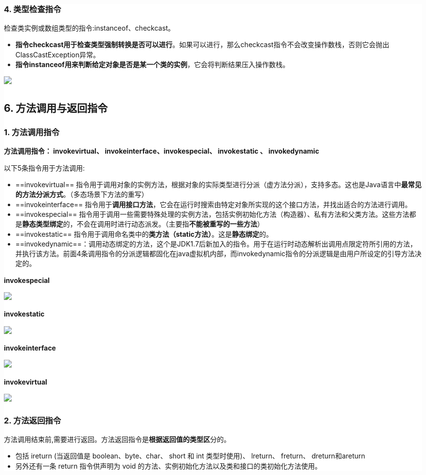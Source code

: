 

### 4. 类型检查指令

检查类实例或数组类型的指令:instanceof、checkcast。

- **指令checkcast用于检查类型强制转换是否可以进行**。如果可以进行，那么checkcast指令不会改变操作数栈，否则它会抛出ClassCastException异常。
- **指令instanceof用来判断给定对象是否是某一个类的实例**，它会将判断结果压入操作数栈。

![](https://gitlab.com/eardh/picture/-/raw/main/jvm_img/202110311749324.png)



## 6. 方法调用与返回指令

### 1. 方法调用指令

**方法调用指令： invokevirtual、 invokeinterface、invokespecial、 invokestatic 、 invokedynamic**

以下5条指令用于方法调用:

- ==invokevirtual== 指令用于调用对象的实例方法，根据对象的实际类型进行分派（虚方法分派），支持多态。这也是Java语言中**最常见的方法分派方式**。（多态场景下方法的重写）
- ==invokeinterface== 指令用于**调用接口方法**，它会在运行时搜索由特定对象所实现的这个接口方法，并找出适合的方法进行调用。
- ==invokespecial== 指令用于调用一些需要特殊处理的实例方法，包括实例初始化方法（构造器）、私有方法和父类方法。这些方法都是**静态类型绑定**的，不会在调用时进行动态派发。（主要指**不能被重写的一些方法**）
- ==invokestatic== 指令用于调用命名类中的**类方法（static方法）**。这是**静态绑定**的。
- ==invokedynamic==：调用动态绑定的方法，这个是JDK1.7后新加入的指令。用于在运行时动态解析出调用点限定符所引用的方法，并执行该方法。前面4条调用指令的分派逻辑都固化在java虚拟机内部，而invokedynamic指令的分派逻辑是由用户所设定的引导方法决定的。



**invokespecial**

![](https://gitlab.com/eardh/picture/-/raw/main/jvm_img/202110311750246.png)



**invokestatic**

![](https://gitlab.com/eardh/picture/-/raw/main/jvm_img/202110311750909.png)



**invokeinterface**

![](https://gitlab.com/eardh/picture/-/raw/main/jvm_img/202110311751796.png)



**invokevirtual**

![](https://gitlab.com/eardh/picture/-/raw/main/jvm_img/202110311750930.png)



### 2. 方法返回指令

方法调用结束前,需要进行返回。方法返回指令是**根据返回值的类型区**分的。

- 包括 ireturn (当返回值是 boolean、byte、char、 short 和 int 类型时使用)、 lreturn、 freturn、 dreturn和areturn
- 另外还有一条 return 指令供声明为 void 的方法、实例初始化方法以及类和接口的类初始化方法使用。
